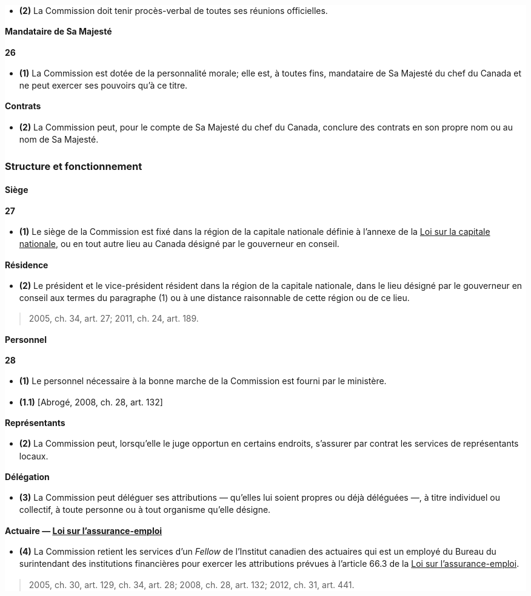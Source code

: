 - **(2)** La Commission doit tenir procès-verbal de toutes ses réunions officielles.




**Mandataire de Sa Majesté**

**26** 

- **(1)** La Commission est dotée de la personnalité morale; elle est, à toutes fins, mandataire de Sa Majesté du chef du Canada et ne peut exercer ses pouvoirs qu’à ce titre.

**Contrats**

- **(2)** La Commission peut, pour le compte de Sa Majesté du chef du Canada, conclure des contrats en son propre nom ou au nom de Sa Majesté.




### Structure et fonctionnement



**Siège**

**27** 

- **(1)** Le siège de la Commission est fixé dans la région de la capitale nationale définie à l’annexe de la [Loi sur la capitale nationale](/fr/Lois/Lois%20révisées%20du%20Canada/N/N-4.md), ou en tout autre lieu au Canada désigné par le gouverneur en conseil.

**Résidence**

- **(2)** Le président et le vice-président résident dans la région de la capitale nationale, dans le lieu désigné par le gouverneur en conseil aux termes du paragraphe (1) ou à une distance raisonnable de cette région ou de ce lieu.
> 2005, ch. 34, art. 27; 2011, ch. 24, art. 189.





**Personnel**

**28** 

- **(1)** Le personnel nécessaire à la bonne marche de la Commission est fourni par le ministère.

- **(1.1)** [Abrogé, 2008, ch. 28, art. 132]

**Représentants**

- **(2)** La Commission peut, lorsqu’elle le juge opportun en certains endroits, s’assurer par contrat les services de représentants locaux.

**Délégation**

- **(3)** La Commission peut déléguer ses attributions — qu’elles lui soient propres ou déjà déléguées —, à titre individuel ou collectif, à toute personne ou à tout organisme qu’elle désigne.

**Actuaire — [Loi sur l’assurance-emploi](/fr/Lois/Lois%20du%20Canada/1996/ch.%2023.md)**

- **(4)** La Commission retient les services d’un *Fellow* de l’Institut canadien des actuaires qui est un employé du Bureau du surintendant des institutions financières pour exercer les attributions prévues à l’article 66.3 de la [Loi sur l’assurance-emploi](/fr/Lois/Lois%20du%20Canada/1996/ch.%2023.md).
> 2005, ch. 30, art. 129, ch. 34, art. 28; 2008, ch. 28, art. 132; 2012, ch. 31, art. 441.

